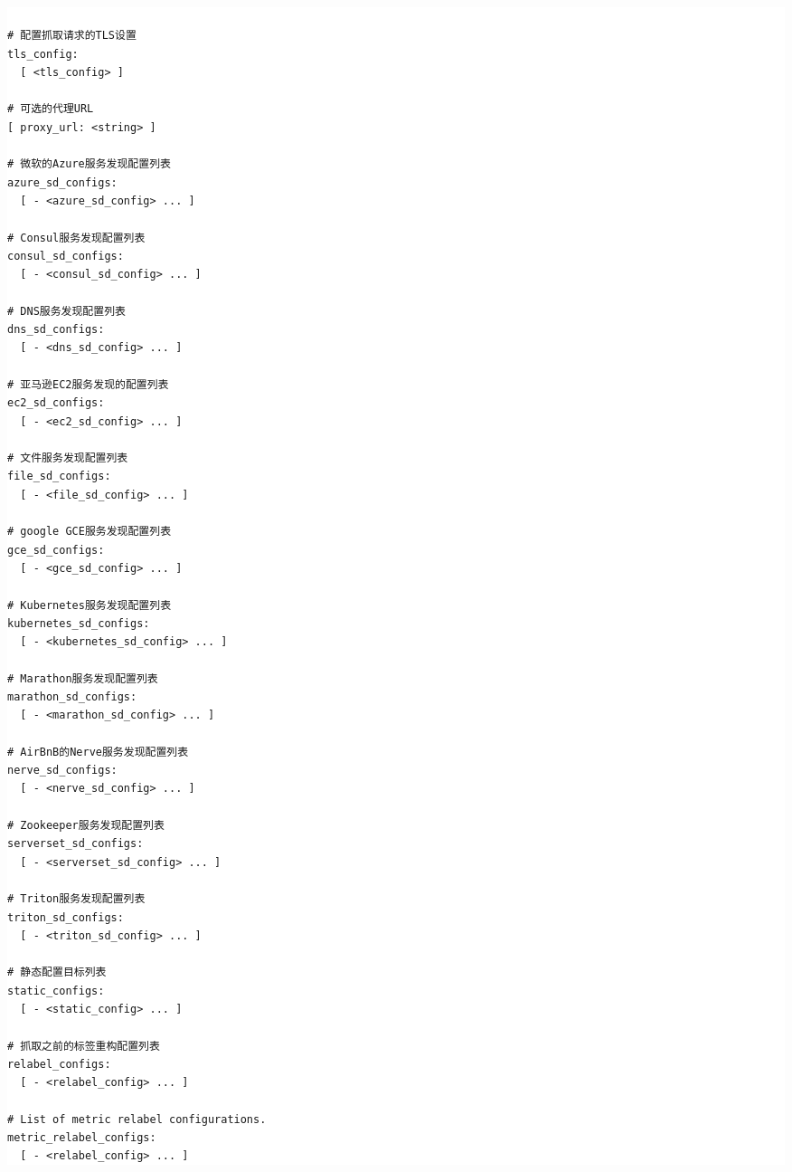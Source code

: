 ```

# 配置抓取请求的TLS设置
tls_config:
  [ <tls_config> ]

# 可选的代理URL
[ proxy_url: <string> ]

# 微软的Azure服务发现配置列表
azure_sd_configs:
  [ - <azure_sd_config> ... ]

# Consul服务发现配置列表
consul_sd_configs:
  [ - <consul_sd_config> ... ]

# DNS服务发现配置列表
dns_sd_configs:
  [ - <dns_sd_config> ... ]

# 亚马逊EC2服务发现的配置列表
ec2_sd_configs:
  [ - <ec2_sd_config> ... ]

# 文件服务发现配置列表
file_sd_configs:
  [ - <file_sd_config> ... ]

# google GCE服务发现配置列表
gce_sd_configs:
  [ - <gce_sd_config> ... ]

# Kubernetes服务发现配置列表
kubernetes_sd_configs:
  [ - <kubernetes_sd_config> ... ]

# Marathon服务发现配置列表
marathon_sd_configs:
  [ - <marathon_sd_config> ... ]

# AirBnB的Nerve服务发现配置列表
nerve_sd_configs:
  [ - <nerve_sd_config> ... ]

# Zookeeper服务发现配置列表
serverset_sd_configs:
  [ - <serverset_sd_config> ... ]

# Triton服务发现配置列表
triton_sd_configs:
  [ - <triton_sd_config> ... ]

# 静态配置目标列表
static_configs:
  [ - <static_config> ... ]

# 抓取之前的标签重构配置列表
relabel_configs:
  [ - <relabel_config> ... ]

# List of metric relabel configurations.
metric_relabel_configs:
  [ - <relabel_config> ... ]
```